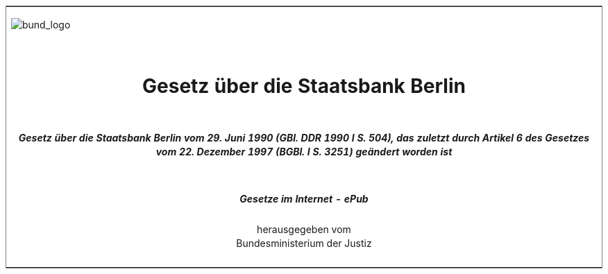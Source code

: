<span id="DECKBLATT.html"></span>

<table border="0" frame="border" width="100%">

<tr valign="top">

<td align="left">

![bund\_logo](BfJ_2021_Web_de_de.gif)

</td>

<td align="right">

 

</td>

</tr>

<tr align="center" valign="middle">

<td colspan="2">

# Gesetz über die Staatsbank Berlin

</td>

</tr>

<tr align="center" valign="middle">

<td colspan="2">

##### Gesetz über die Staatsbank Berlin vom 29. Juni 1990 (GBl. DDR 1990 I S. 504), das zuletzt durch Artikel 6 des Gesetzes vom 22. Dezember 1997 (BGBl. I S. 3251) geändert worden ist

</td>

</tr>

<tr align="center" valign="middle">

<td colspan="2">

  
  

##### Gesetze im Internet - ePub  
  
herausgegeben vom  
Bundesministerium der Justiz

</td>

</tr>

<tr align="center" valign="bottom">

<td colspan="2">
